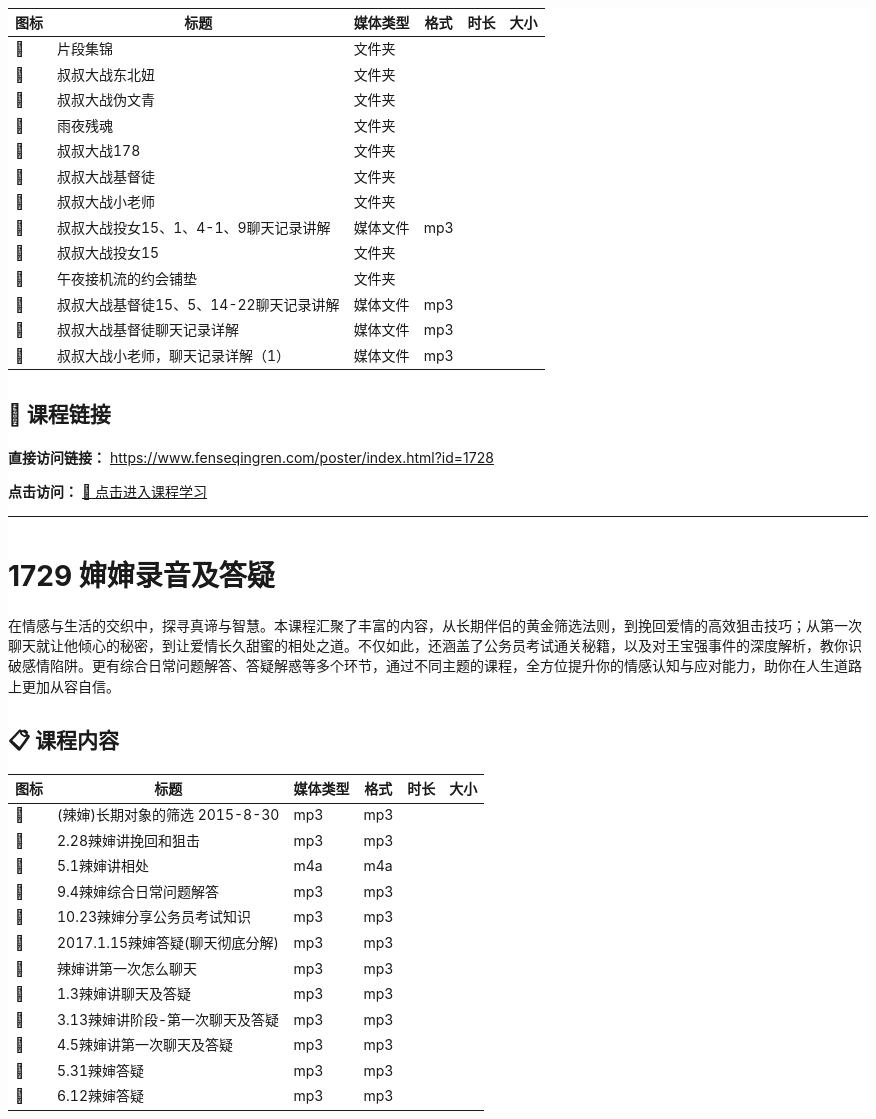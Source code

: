 | 图标 | 标题 | 媒体类型 | 格式 | 时长 | 大小 |
|------|------|----------|------|------|------|
| 📁 | 片段集锦 | 文件夹 |  |  |  |
| 📁 | 叔叔大战东北妞 | 文件夹 |  |  |  |
| 📁 | 叔叔大战伪文青 | 文件夹 |  |  |  |
| 📁 | 雨夜残魂 | 文件夹 |  |  |  |
| 📁 | 叔叔大战178 | 文件夹 |  |  |  |
| 📁 | 叔叔大战基督徒 | 文件夹 |  |  |  |
| 📁 | 叔叔大战小老师 | 文件夹 |  |  |  |
| 🎵 | 叔叔大战投女15、1、4-1、9聊天记录讲解 | 媒体文件 | mp3 |  |  |
| 📁 | 叔叔大战投女15 | 文件夹 |  |  |  |
| 📁 | 午夜接机流的约会铺垫 | 文件夹 |  |  |  |
| 🎵 | 叔叔大战基督徒15、5、14-22聊天记录讲解 | 媒体文件 | mp3 |  |  |
| 🎵 | 叔叔大战基督徒聊天记录详解 | 媒体文件 | mp3 |  |  |
| 🎵 | 叔叔大战小老师，聊天记录详解（1） | 媒体文件 | mp3 |  |  |


## 🔗 课程链接

**直接访问链接：** https://www.fenseqingren.com/poster/index.html?id=1728

**点击访问：** [🎯 点击进入课程学习](https://www.fenseqingren.com/poster/index.html?id=1728)

---

# 1729 婶婶录音及答疑

在情感与生活的交织中，探寻真谛与智慧。本课程汇聚了丰富的内容，从长期伴侣的黄金筛选法则，到挽回爱情的高效狙击技巧；从第一次聊天就让他倾心的秘密，到让爱情长久甜蜜的相处之道。不仅如此，还涵盖了公务员考试通关秘籍，以及对王宝强事件的深度解析，教你识破感情陷阱。更有综合日常问题解答、答疑解惑等多个环节，通过不同主题的课程，全方位提升你的情感认知与应对能力，助你在人生道路上更加从容自信。

## 📋 课程内容

| 图标 | 标题 | 媒体类型 | 格式 | 时长 | 大小 |
|------|------|----------|------|------|------|
| 🎵 | (辣婶)长期对象的筛选 2015-8-30 | mp3 | mp3 |  |  |
| 🎵 | 2.28辣婶讲挽回和狙击 | mp3 | mp3 |  |  |
| 🎵 | 5.1辣婶讲相处 | m4a | m4a |  |  |
| 🎵 | 9.4辣婶综合日常问题解答 | mp3 | mp3 |  |  |
| 🎵 | 10.23辣婶分享公务员考试知识 | mp3 | mp3 |  |  |
| 🎵 | 2017.1.15辣婶答疑(聊天彻底分解) | mp3 | mp3 |  |  |
| 🎵 | 辣婶讲第一次怎么聊天 | mp3 | mp3 |  |  |
| 🎵 | 1.3辣婶讲聊天及答疑 | mp3 | mp3 |  |  |
| 🎵 | 3.13辣婶讲阶段-第一次聊天及答疑 | mp3 | mp3 |  |  |
| 🎵 | 4.5辣婶讲第一次聊天及答疑 | mp3 | mp3 |  |  |
| 🎵 | 5.31辣婶答疑 | mp3 | mp3 |  |  |
| 🎵 | 6.12辣婶答疑 | mp3 | mp3 |  |  |